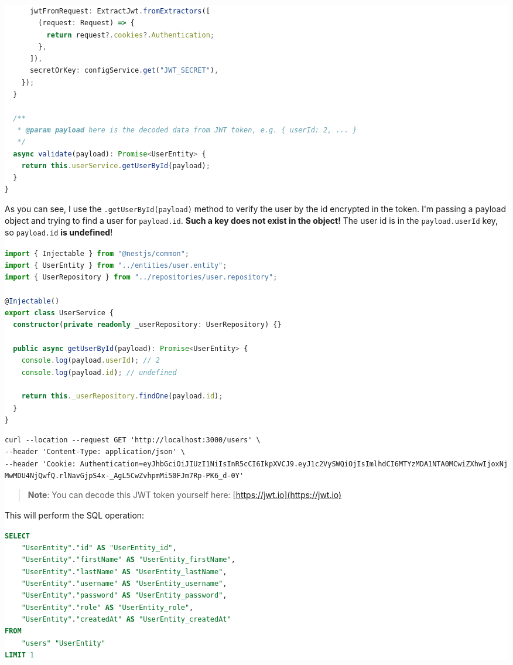 ```typescript
      jwtFromRequest: ExtractJwt.fromExtractors([
        (request: Request) => {
          return request?.cookies?.Authentication;
        },
      ]),
      secretOrKey: configService.get("JWT_SECRET"),
    });
  }

  /**
   * @param payload here is the decoded data from JWT token, e.g. { userId: 2, ... }
   */
  async validate(payload): Promise<UserEntity> {
    return this.userService.getUserById(payload);
  }
}
```

As you can see, I use the `.getUserById(payload)` method to verify the user by the id encrypted in the token. I'm passing a payload object and trying to find a user for `payload.id`. **Such a key does not exist in the object!** The user id is in the `payload.userId` key, so `payload.id` **is undefined**!

```typescript
import { Injectable } from "@nestjs/common";
import { UserEntity } from "../entities/user.entity";
import { UserRepository } from "../repositories/user.repository";

@Injectable()
export class UserService {
  constructor(private readonly _userRepository: UserRepository) {}

  public async getUserById(payload): Promise<UserEntity> {
    console.log(payload.userId); // 2
    console.log(payload.id); // undefined

    return this._userRepository.findOne(payload.id);
  }
}
```

```curl
curl --location --request GET 'http://localhost:3000/users' \
--header 'Content-Type: application/json' \
--header 'Cookie: Authentication=eyJhbGciOiJIUzI1NiIsInR5cCI6IkpXVCJ9.eyJ1c2VySWQiOjIsImlhdCI6MTYzMDA1NTA0MCwiZXhwIjoxNjMwMDU4NjQwfQ.rlNavGjpS4x-_AgL5CwZvhpmMi50FJm7Rp-PK6_d-0Y'
```

> **Note**: You can decode this JWT token yourself here: [https://jwt.io](https://jwt.io)

This will perform the SQL operation:

```sql
SELECT
	"UserEntity"."id" AS "UserEntity_id",
	"UserEntity"."firstName" AS "UserEntity_firstName",
	"UserEntity"."lastName" AS "UserEntity_lastName",
	"UserEntity"."username" AS "UserEntity_username",
	"UserEntity"."password" AS "UserEntity_password",
	"UserEntity"."role" AS "UserEntity_role",
	"UserEntity"."createdAt" AS "UserEntity_createdAt"
FROM
	"users" "UserEntity"
LIMIT 1
```
